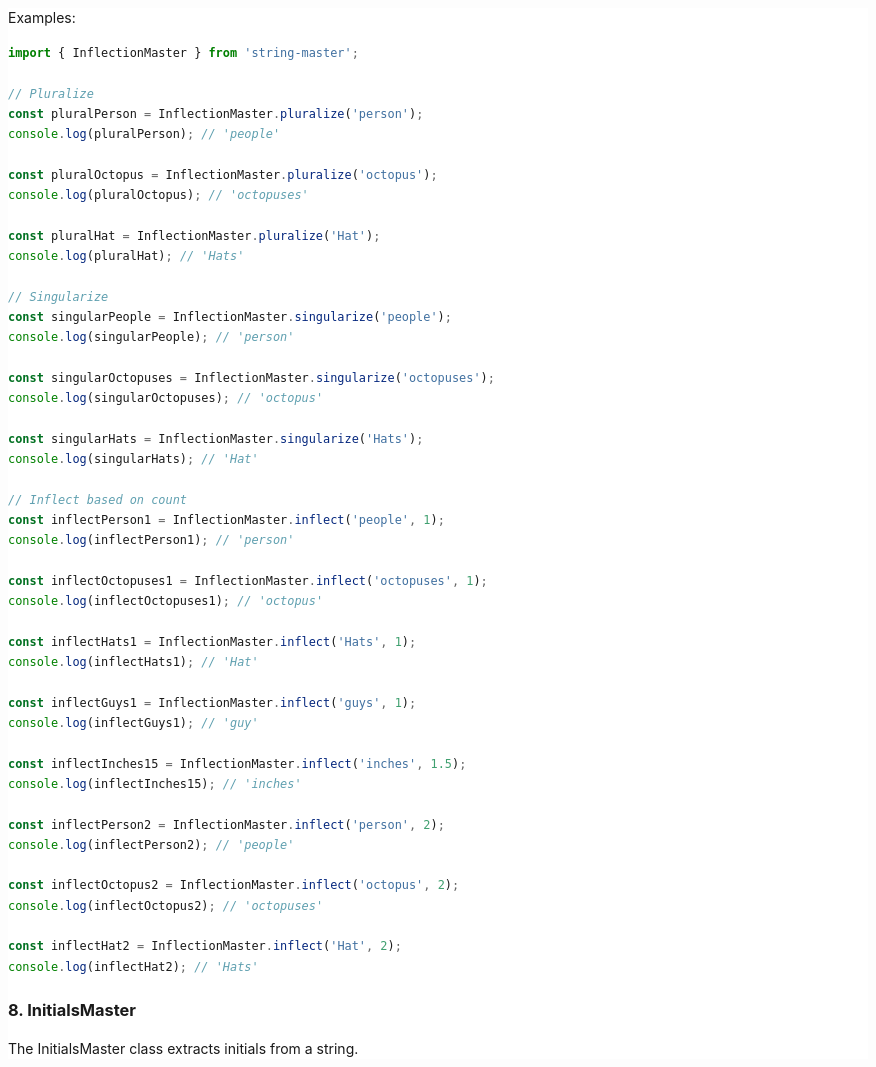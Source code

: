 Examples:
```ts
import { InflectionMaster } from 'string-master';

// Pluralize
const pluralPerson = InflectionMaster.pluralize('person');
console.log(pluralPerson); // 'people'

const pluralOctopus = InflectionMaster.pluralize('octopus');
console.log(pluralOctopus); // 'octopuses'

const pluralHat = InflectionMaster.pluralize('Hat');
console.log(pluralHat); // 'Hats'

// Singularize
const singularPeople = InflectionMaster.singularize('people');
console.log(singularPeople); // 'person'

const singularOctopuses = InflectionMaster.singularize('octopuses');
console.log(singularOctopuses); // 'octopus'

const singularHats = InflectionMaster.singularize('Hats');
console.log(singularHats); // 'Hat'

// Inflect based on count
const inflectPerson1 = InflectionMaster.inflect('people', 1);
console.log(inflectPerson1); // 'person'

const inflectOctopuses1 = InflectionMaster.inflect('octopuses', 1);
console.log(inflectOctopuses1); // 'octopus'

const inflectHats1 = InflectionMaster.inflect('Hats', 1);
console.log(inflectHats1); // 'Hat'

const inflectGuys1 = InflectionMaster.inflect('guys', 1);
console.log(inflectGuys1); // 'guy'

const inflectInches15 = InflectionMaster.inflect('inches', 1.5);
console.log(inflectInches15); // 'inches'

const inflectPerson2 = InflectionMaster.inflect('person', 2);
console.log(inflectPerson2); // 'people'

const inflectOctopus2 = InflectionMaster.inflect('octopus', 2);
console.log(inflectOctopus2); // 'octopuses'

const inflectHat2 = InflectionMaster.inflect('Hat', 2);
console.log(inflectHat2); // 'Hats'
```

### 8. InitialsMaster
The InitialsMaster class extracts initials from a string.
